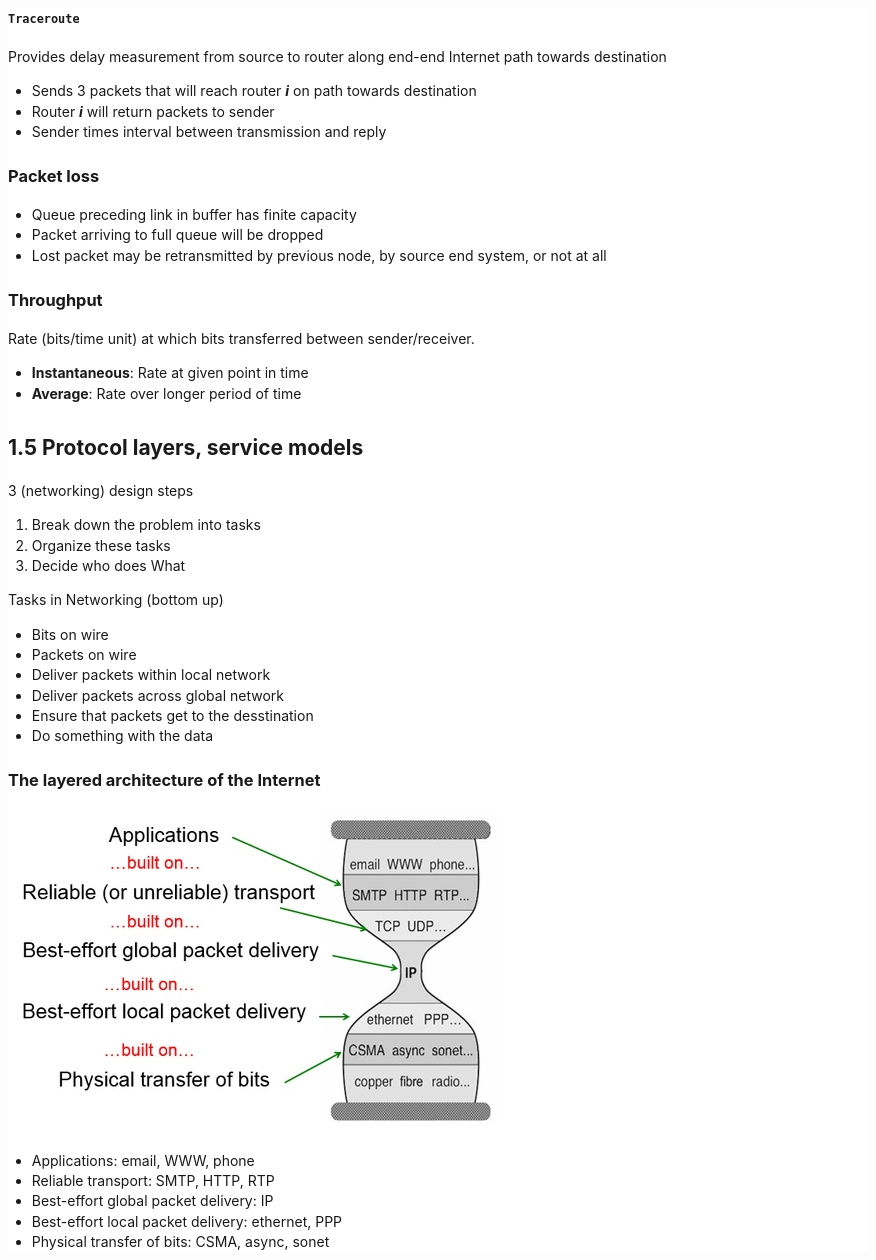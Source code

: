 #### `Traceroute`
Provides delay measurement from source to router along end-end Internet path towards destination
- Sends 3 packets that will reach router ***i*** on path towards destination
- Router ***i*** will return packets to sender
- Sender times interval between transmission and reply

### Packet loss
- Queue preceding link in buffer has finite capacity
- Packet arriving to full queue will be dropped
- Lost packet may be retransmitted by previous node, by source end system, or not at all

### Throughput
Rate (bits/time unit) at which bits transferred between sender/receiver.
- **Instantaneous**: Rate at given point in time
- **Average**: Rate over longer period of time

## 1.5 Protocol layers, service models
3 (networking) design steps
1. Break down the problem into tasks
2. Organize these tasks
3. Decide who does What

Tasks in Networking (bottom up)
- Bits on wire
- Packets on wire
- Deliver packets within local network
- Deliver packets across global network
- Ensure that packets get to the desstination
- Do something with the data

### The layered architecture of the Internet
![layers of internet](images/01/01.jpg)
- Applications: email, WWW, phone
- Reliable transport: SMTP, HTTP, RTP
- Best-effort global packet delivery: IP
- Best-effort local packet delivery: ethernet, PPP
- Physical transfer of bits: CSMA, async, sonet
